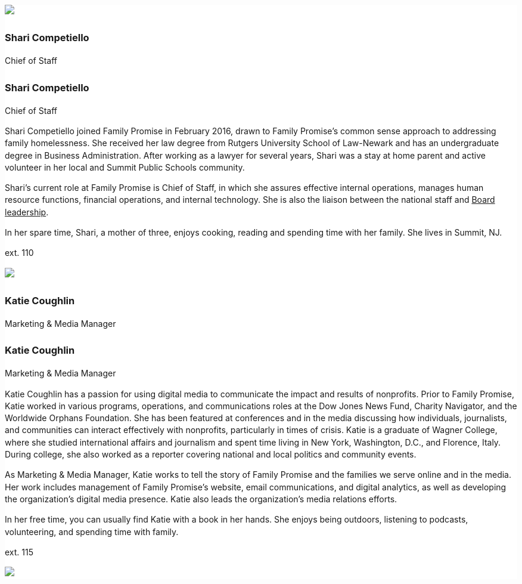 ![](../../wp-content/uploads/2021/05/Shari-Competiello.jpg)

### Shari Competiello

Chief of Staff

### Shari Competiello

Chief of Staff

Shari Competiello joined Family Promise in February 2016, drawn to Family Promise’s common sense approach to addressing family homelessness. She received her law degree from Rutgers University School of Law-Newark and has an undergraduate degree in Business Administration. After working as a lawyer for several years, Shari was a stay at home parent and active volunteer in her local and Summit Public Schools community.

Shari’s current role at Family Promise is Chief of Staff, in which she assures effective internal operations, manages human resource functions, financial operations, and internal technology. She is also the liaison between the national staff and [Board leadership](../board/index.html).

In her spare time, Shari, a mother of three, enjoys cooking, reading and spending time with her family. She lives in Summit, NJ.

ext. 110

![](../../wp-content/uploads/2021/05/Katie-Coughlin.jpg)

### Katie Coughlin

Marketing & Media Manager

### Katie Coughlin

Marketing & Media Manager

Katie Coughlin has a passion for using digital media to communicate the impact and results of nonprofits. Prior to Family Promise, Katie worked in various programs, operations, and communications roles at the Dow Jones News Fund, Charity Navigator, and the Worldwide Orphans Foundation. She has been featured at conferences and in the media discussing how individuals, journalists, and communities can interact effectively with nonprofits, particularly in times of crisis. Katie is a graduate of Wagner College, where she studied international affairs and journalism and spent time living in New York, Washington, D.C., and Florence, Italy. During college, she also worked as a reporter covering national and local politics and community events.

As Marketing & Media Manager, Katie works to tell the story of Family Promise and the families we serve online and in the media. Her work includes management of Family Promise’s website, email communications, and digital analytics, as well as developing the organization’s digital media presence. Katie also leads the organization’s media relations efforts.

In her free time, you can usually find Katie with a book in her hands. She enjoys being outdoors, listening to podcasts, volunteering, and spending time with family.

ext. 115

![](../../wp-content/uploads/2021/05/Geleen-Donovan.jpg)
